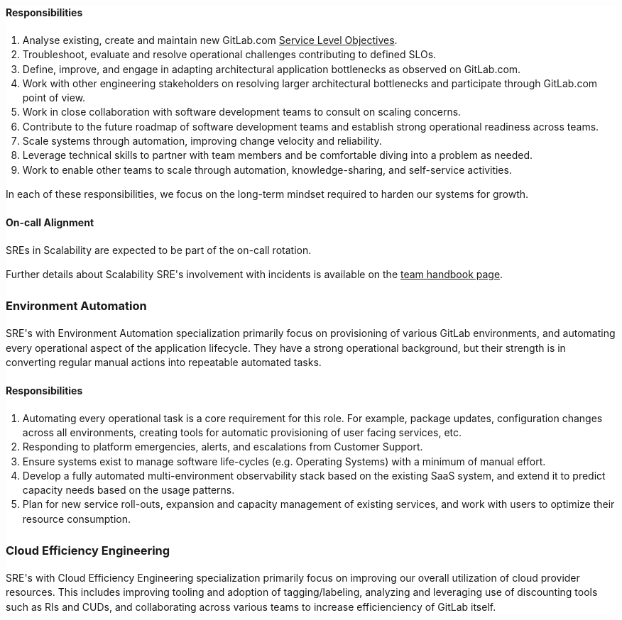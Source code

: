 #### Responsibilities

1. Analyse existing, create and maintain new GitLab.com [Service Level Objectives](https://en.wikipedia.org/wiki/Service-level_objective).
1. Troubleshoot, evaluate and resolve operational challenges contributing to defined SLOs.
1. Define, improve, and engage in adapting architectural application bottlenecks as observed on GitLab.com.
1. Work with other engineering stakeholders on resolving larger architectural bottlenecks and participate through GitLab.com point of view.
1. Work in close collaboration with software development teams to consult on scaling concerns.
1. Contribute to the future roadmap of software development teams and establish strong operational readiness across teams.
1. Scale systems through automation, improving change velocity and reliability.
1. Leverage technical skills to partner with team members and be comfortable diving into a problem as needed.
1. Work to enable other teams to scale through automation, knowledge-sharing, and self-service activities.

In each of these responsibilities, we focus on the long-term mindset required to harden our systems for growth.

#### On-call Alignment

SREs in Scalability are expected to be part of the on-call rotation.

Further details about Scalability SRE's involvement with incidents is available on
the [team handbook page](/handbook/engineering/infrastructure/team/scalability/#engagement-with-incidents).

### Environment Automation

SRE's with Environment Automation specialization primarily focus on provisioning of various GitLab environments, and automating every operational aspect of the application lifecycle. They have a strong operational background, but their strength is in converting regular manual actions into repeatable automated tasks.

#### Responsibilities

1. Automating every operational task is a core requirement for this role. For example, package updates, configuration changes across all environments, creating tools for automatic provisioning of user facing services, etc.
1. Responding to platform emergencies, alerts, and escalations from Customer Support.
1. Ensure systems exist to manage software life-cycles (e.g. Operating Systems) with a minimum of manual effort.
1. Develop a fully automated multi-environment observability stack based on the existing SaaS system, and extend it to predict capacity needs based on the usage patterns.
1. Plan for new service roll-outs, expansion and capacity management of existing services, and work with users to optimize their resource consumption.

### Cloud Efficiency Engineering

SRE's with Cloud Efficiency Engineering specialization primarily focus on improving our overall utilization of cloud provider resources. This includes improving tooling and adoption of tagging/labeling, analyzing and leveraging use of discounting tools such as RIs and CUDs, and collaborating across various teams to increase efficienciency of GitLab itself.
